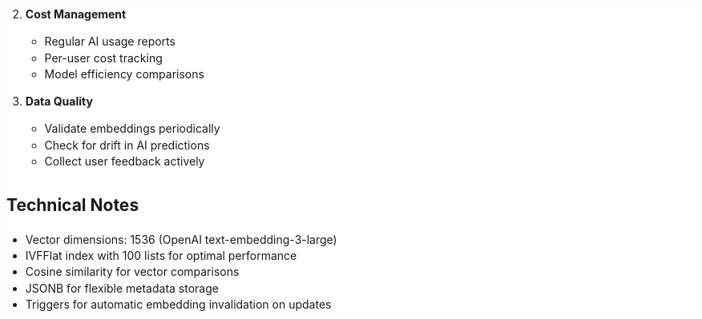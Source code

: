 2. **Cost Management**
   - Regular AI usage reports
   - Per-user cost tracking
   - Model efficiency comparisons

3. **Data Quality**
   - Validate embeddings periodically
   - Check for drift in AI predictions
   - Collect user feedback actively

## Technical Notes

- Vector dimensions: 1536 (OpenAI text-embedding-3-large)
- IVFFlat index with 100 lists for optimal performance
- Cosine similarity for vector comparisons
- JSONB for flexible metadata storage
- Triggers for automatic embedding invalidation on updates

